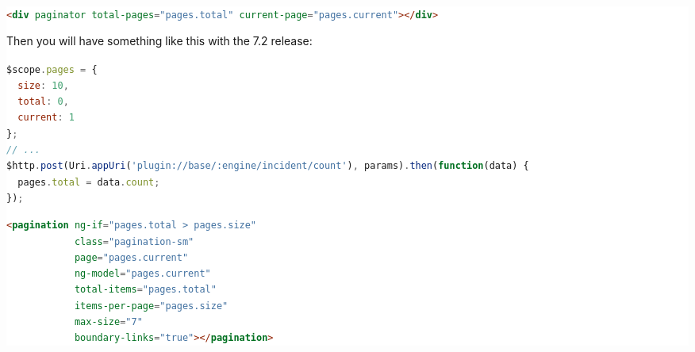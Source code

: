 ```html
<div paginator total-pages="pages.total" current-page="pages.current"></div>
```

Then you will have something like this with the 7.2 release:

```javascript
$scope.pages = {
  size: 10,
  total: 0,
  current: 1
};
// ...
$http.post(Uri.appUri('plugin://base/:engine/incident/count'), params).then(function(data) {
  pages.total = data.count;
});
```

```html
<pagination ng-if="pages.total > pages.size"
            class="pagination-sm"
            page="pages.current"
            ng-model="pages.current"
            total-items="pages.total"
            items-per-page="pages.size"
            max-size="7"
            boundary-links="true"></pagination>
```
